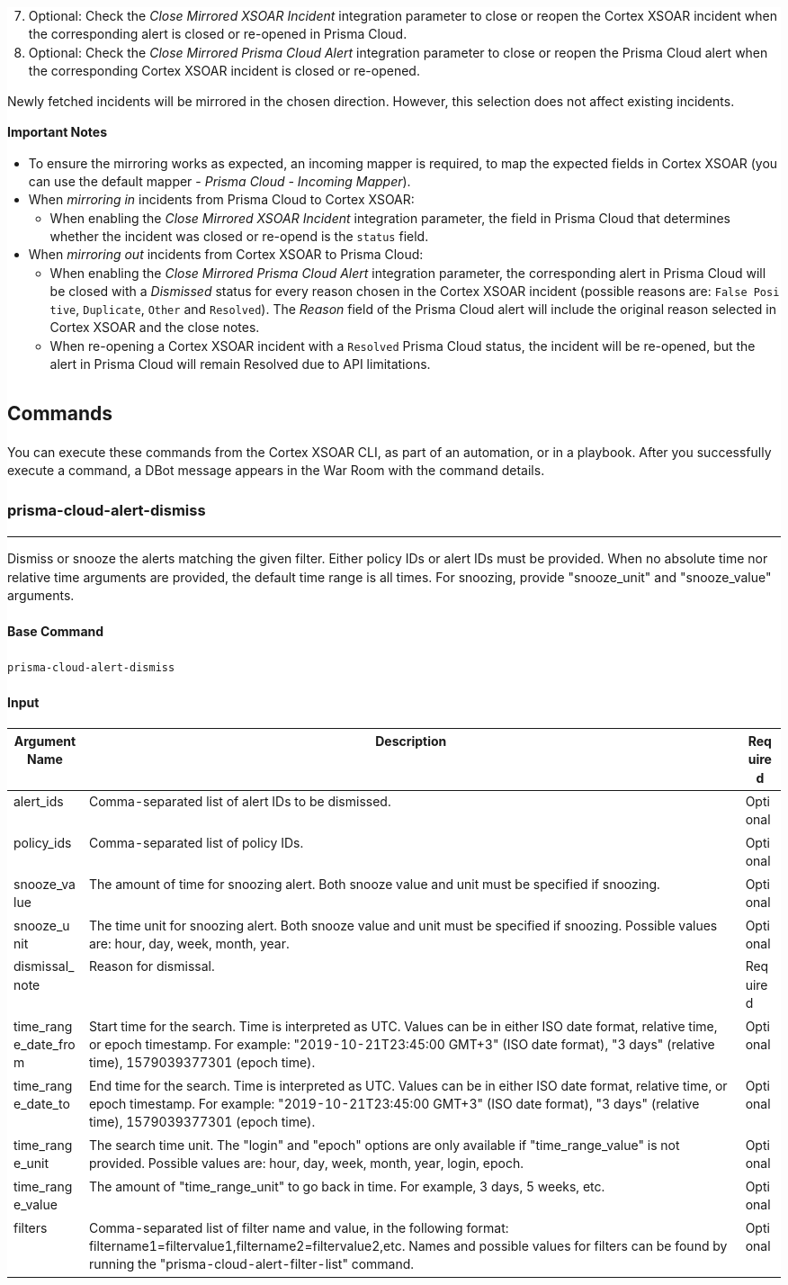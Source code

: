 7. Optional: Check the *Close Mirrored XSOAR Incident* integration parameter to close or reopen the Cortex XSOAR incident when the corresponding alert is closed or re-opened in Prisma Cloud.
8. Optional: Check the *Close Mirrored Prisma Cloud Alert* integration parameter to close or reopen the Prisma Cloud alert when the corresponding Cortex XSOAR incident is closed or re-opened.

Newly fetched incidents will be mirrored in the chosen direction. However, this selection does not affect existing incidents.

**Important Notes**

- To ensure the mirroring works as expected, an incoming mapper is required, to map the expected fields in Cortex XSOAR (you can use the default mapper - *Prisma Cloud - Incoming Mapper*).
- When *mirroring in* incidents from Prisma Cloud to Cortex XSOAR:
  - When enabling the *Close Mirrored XSOAR Incident* integration parameter, the field in Prisma Cloud that determines whether the incident was closed or re-opend is the `status` field.
- When *mirroring out* incidents from Cortex XSOAR to Prisma Cloud:
  - When enabling the *Close Mirrored Prisma Cloud Alert* integration parameter, the corresponding alert in Prisma Cloud will be closed with a *Dismissed* status for every reason chosen in the Cortex XSOAR incident (possible reasons are: `False Positive`, `Duplicate`, `Other` and `Resolved`). The *Reason* field of the Prisma Cloud alert will include the original reason selected in Cortex XSOAR and the close notes.
  - When re-opening a Cortex XSOAR incident with a `Resolved` Prisma Cloud status, the incident will be re-opened, but the alert in Prisma Cloud will remain Resolved due to API limitations.  
 
## Commands

You can execute these commands from the Cortex XSOAR CLI, as part of an automation, or in a playbook.
After you successfully execute a command, a DBot message appears in the War Room with the command details.

### prisma-cloud-alert-dismiss

***
Dismiss or snooze the alerts matching the given filter. Either policy IDs or alert IDs must be provided. When no absolute time nor relative time arguments are provided, the default time range is all times. For snoozing, provide "snooze_unit" and "snooze_value" arguments.

#### Base Command

`prisma-cloud-alert-dismiss`

#### Input

| **Argument Name** | **Description** | **Required** |
| --- | --- | --- |
| alert_ids | Comma-separated list of alert IDs to be dismissed. | Optional | 
| policy_ids | Comma-separated list of policy IDs. | Optional | 
| snooze_value | The amount of time for snoozing alert. Both snooze value and unit must be specified if snoozing. | Optional | 
| snooze_unit | The time unit for snoozing alert. Both snooze value and unit must be specified if snoozing. Possible values are: hour, day, week, month, year. | Optional | 
| dismissal_note | Reason for dismissal. | Required | 
| time_range_date_from | Start time for the search. Time is interpreted as UTC. Values can be in either ISO date format, relative time, or epoch timestamp. For example: "2019-10-21T23:45:00 GMT+3" (ISO date format), "3 days" (relative time), 1579039377301 (epoch time). | Optional | 
| time_range_date_to | End time for the search. Time is interpreted as UTC. Values can be in either ISO date format, relative time, or epoch timestamp. For example: "2019-10-21T23:45:00 GMT+3" (ISO date format), "3 days" (relative time), 1579039377301 (epoch time). | Optional | 
| time_range_unit | The search time unit. The "login" and "epoch" options are only available if "time_range_value" is not provided. Possible values are: hour, day, week, month, year, login, epoch. | Optional | 
| time_range_value | The amount of "time_range_unit" to go back in time. For example, 3 days, 5 weeks, etc. | Optional | 
| filters | Comma-separated list of filter name and value, in the following format: filtername1=filtervalue1,filtername2=filtervalue2,etc. Names and possible values for filters can be found by running the "prisma-cloud-alert-filter-list" command. | Optional | 
